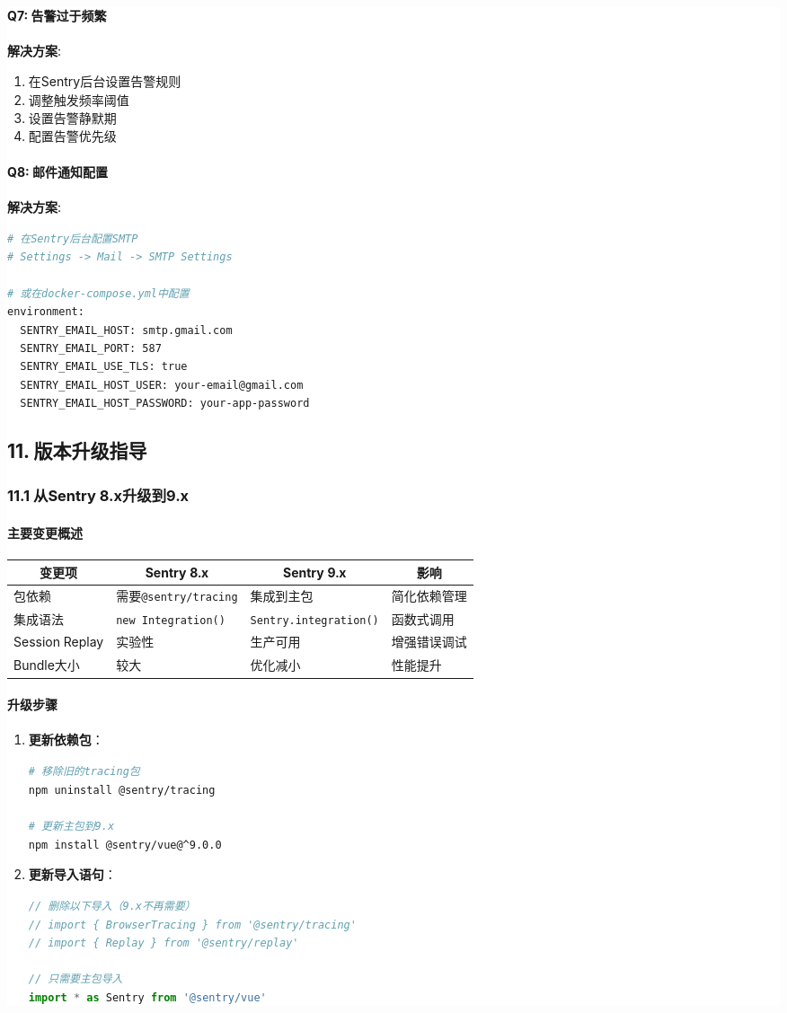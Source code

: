 #### Q7: 告警过于频繁
**解决方案**:
1. 在Sentry后台设置告警规则
2. 调整触发频率阈值
3. 设置告警静默期
4. 配置告警优先级

#### Q8: 邮件通知配置
**解决方案**:
```bash
# 在Sentry后台配置SMTP
# Settings -> Mail -> SMTP Settings

# 或在docker-compose.yml中配置
environment:
  SENTRY_EMAIL_HOST: smtp.gmail.com
  SENTRY_EMAIL_PORT: 587
  SENTRY_EMAIL_USE_TLS: true
  SENTRY_EMAIL_HOST_USER: your-email@gmail.com
  SENTRY_EMAIL_HOST_PASSWORD: your-app-password
```

## 11. 版本升级指导

### 11.1 从Sentry 8.x升级到9.x

#### 主要变更概述

| 变更项 | Sentry 8.x | Sentry 9.x | 影响 |
|--------|------------|------------|------|
| 包依赖 | 需要`@sentry/tracing` | 集成到主包 | 简化依赖管理 |
| 集成语法 | `new Integration()` | `Sentry.integration()` | 函数式调用 |
| Session Replay | 实验性 | 生产可用 | 增强错误调试 |
| Bundle大小 | 较大 | 优化减小 | 性能提升 |

#### 升级步骤

1. **更新依赖包**：
   ```bash
   # 移除旧的tracing包
   npm uninstall @sentry/tracing

   # 更新主包到9.x
   npm install @sentry/vue@^9.0.0
   ```

2. **更新导入语句**：
   ```javascript
   // 删除以下导入（9.x不再需要）
   // import { BrowserTracing } from '@sentry/tracing'
   // import { Replay } from '@sentry/replay'

   // 只需要主包导入
   import * as Sentry from '@sentry/vue'
   ```
